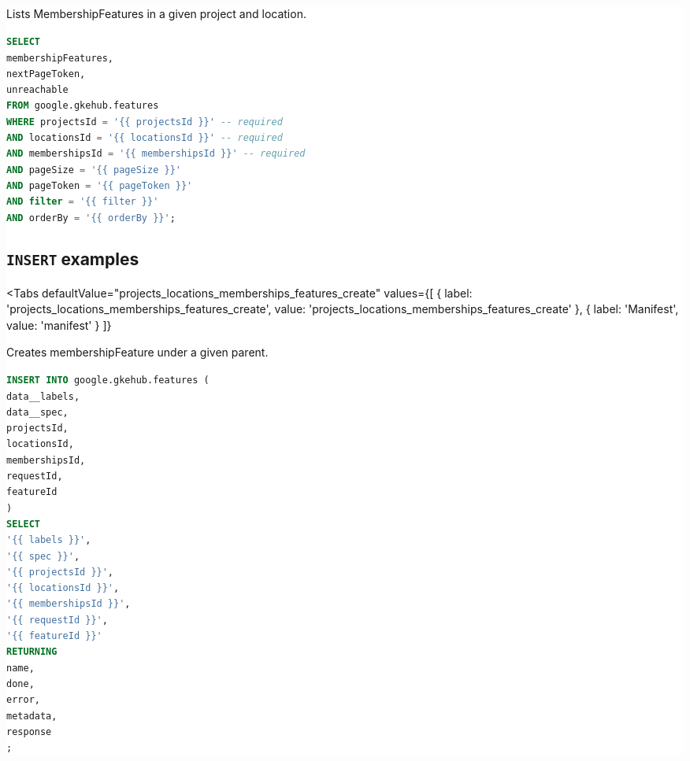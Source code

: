 Lists MembershipFeatures in a given project and location.

```sql
SELECT
membershipFeatures,
nextPageToken,
unreachable
FROM google.gkehub.features
WHERE projectsId = '{{ projectsId }}' -- required
AND locationsId = '{{ locationsId }}' -- required
AND membershipsId = '{{ membershipsId }}' -- required
AND pageSize = '{{ pageSize }}'
AND pageToken = '{{ pageToken }}'
AND filter = '{{ filter }}'
AND orderBy = '{{ orderBy }}';
```
</TabItem>
</Tabs>


## `INSERT` examples

<Tabs
    defaultValue="projects_locations_memberships_features_create"
    values={[
        { label: 'projects_locations_memberships_features_create', value: 'projects_locations_memberships_features_create' },
        { label: 'Manifest', value: 'manifest' }
    ]}
>
<TabItem value="projects_locations_memberships_features_create">

Creates membershipFeature under a given parent.

```sql
INSERT INTO google.gkehub.features (
data__labels,
data__spec,
projectsId,
locationsId,
membershipsId,
requestId,
featureId
)
SELECT 
'{{ labels }}',
'{{ spec }}',
'{{ projectsId }}',
'{{ locationsId }}',
'{{ membershipsId }}',
'{{ requestId }}',
'{{ featureId }}'
RETURNING
name,
done,
error,
metadata,
response
;
```
</TabItem>
<TabItem value="manifest">
